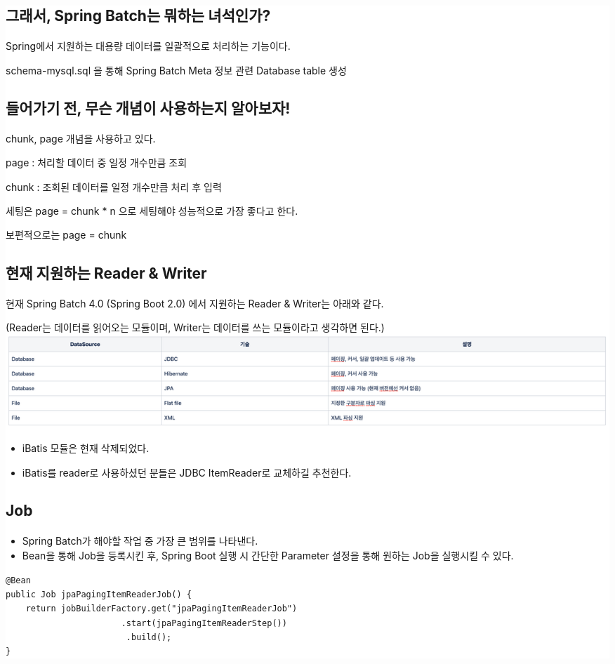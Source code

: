 ## 그래서, Spring Batch는 뭐하는 녀석인가?

Spring에서 지원하는 대용량 데이터를 일괄적으로 처리하는 기능이다.

schema-mysql.sql 을 통해 Spring Batch Meta 정보 관련 Database table 생성

## 들어가기 전, 무슨 개념이 사용하는지 알아보자!

chunk, page 개념을 사용하고 있다.

page : 처리할 데이터 중 일정 개수만큼 조회

chunk : 조회된 데이터를 일정 개수만큼 처리 후 입력

세팅은 page = chunk * n 으로 세팅해야 성능적으로 가장 좋다고 한다.

보편적으로는 page = chunk

## 현재 지원하는 Reader & Writer

현재 Spring Batch 4.0 (Spring Boot 2.0) 에서 지원하는 Reader & Writer는 아래와 같다.

(Reader는 데이터를 읽어오는 모듈이며, Writer는 데이터를 쓰는 모듈이라고 생각하면 된다.)
![img.png](img.png)
 - iBatis 모듈은 현재 삭제되었다.

- iBatis를 reader로 사용하셨던 분들은 JDBC ItemReader로 교체하길 추천한다.

## Job
- Spring Batch가 해야할 작업 중 가장 큰 범위를 나타낸다.
- Bean을 통해 Job을 등록시킨 후, Spring Boot 실행 시 간단한 Parameter 설정을 통해 원하는 Job을 실행시킬 수 있다.
```
@Bean
public Job jpaPagingItemReaderJob() {
    return jobBuilderFactory.get("jpaPagingItemReaderJob")
                       .start(jpaPagingItemReaderStep())
                        .build();
}
```